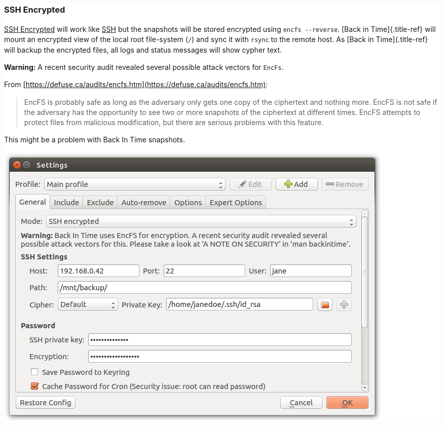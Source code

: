 ### SSH Encrypted

[SSH Encrypted](#ssh-encrypted) will work like [SSH](#ssh) but the snapshots will be stored encrypted using `encfs --reverse`. [Back in Time]{.title-ref} will mount an encrypted view of the local root file-system (`/`) and sync it with `rsync` to the remote host. As [Back in Time]{.title-ref} will backup the encrypted files, all logs and status messages will show cypher text.

**Warning:** A recent security audit revealed several possible attack vectors for `EncFs`.

From [https://defuse.ca/audits/encfs.htm](https://defuse.ca/audits/encfs.htm):

> EncFS is probably safe as long as the adversary only gets one copy of the ciphertext and nothing more. EncFS is not safe if the adversary has the opportunity to see two or more snapshots of the ciphertext at different times. EncFS attempts to protect files from malicious modification, but there are serious problems with this feature.

This might be a problem with Back In Time snapshots.

![Settings - General](_images/light/settings_general_ssh_encrypted.png#only-light)